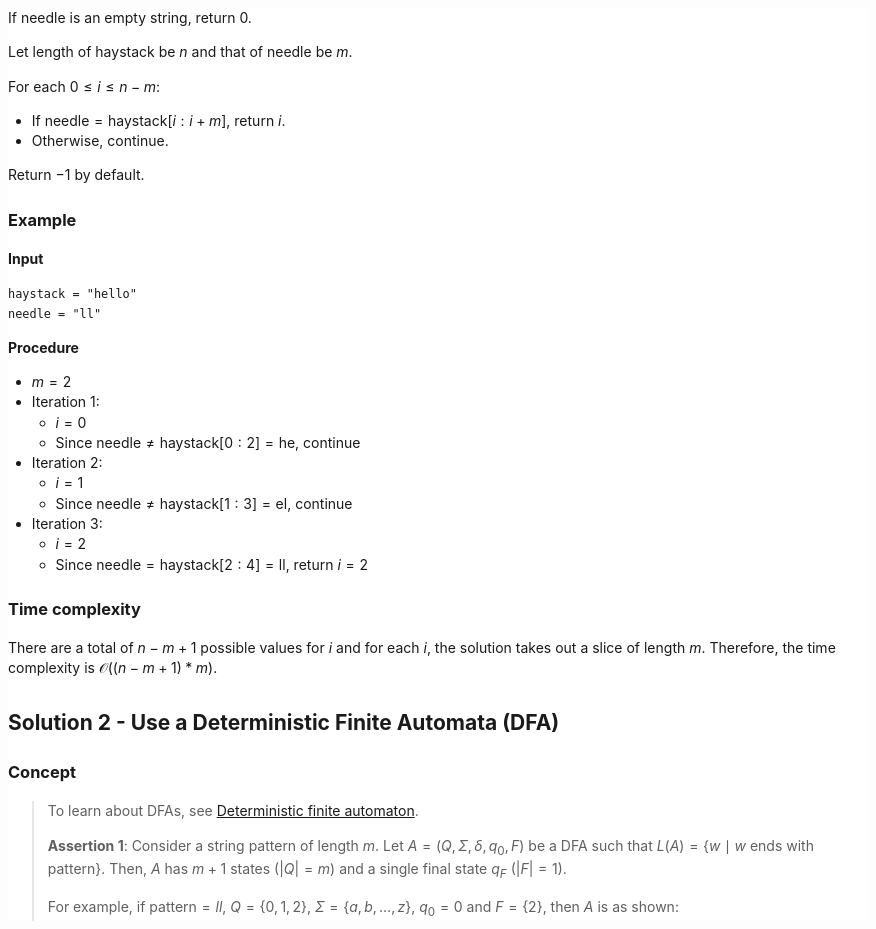 If $\text{needle}$ is an empty string, return $0$.

Let length of $\text{haystack}$ be $n$ and that of $\text{needle}$ be $m$.

For each $0 \le i \le n - m$:

- If $\text{needle} = \text{haystack}[i : i + m]$, return $i$.
- Otherwise, continue.

Return $-1$ by default.

### Example

**Input**

```block
haystack = "hello"
needle = "ll"
```

**Procedure**

- $m = 2$
- Iteration 1:
  - $i = 0$
  - Since $\text{needle} \not = {\text{haystack}[0:2] = \text{he}}$, continue
- Iteration 2:
  - $i = 1$
  - Since $\text{needle} \not = {\text{haystack}[1:3] = \text{el}}$, continue
- Iteration 3:
  - $i = 2$
  - Since $\text{needle} = \text{haystack}[2:4] = \text{ll}$, return $i = 2$

### Time complexity

There are a total of $n - m + 1$ possible values for $i$ and for each $i$, the solution takes out a slice of length $m$. Therefore, the time complexity is $\mathcal{O}((n - m + 1)*m)$.

## Solution 2 - Use a Deterministic Finite Automata (DFA)

### Concept

> To learn about DFAs, see [Deterministic finite automaton](https://en.wikipedia.org/wiki/Deterministic_finite_automaton).
>
> **Assertion 1**: Consider a string $\text{pattern}$ of length $m$. Let $A=(Q, \Sigma, \delta, q_0, F)$ be a DFA such that $L(A)=\{w \mid w \text{ ends with pattern}\}$. Then, $A$ has $m + 1$ states ($|Q| = m$) and a single final state $q_F$ ($|F| = 1$).
>
> For example, if $\text{pattern}=ll$, $Q=\{0, 1, 2\}$, $\Sigma=\{a,b,\dots,z\}$, $q_0=0$ and $F=\{2\}$, then $A$ is as shown:
>